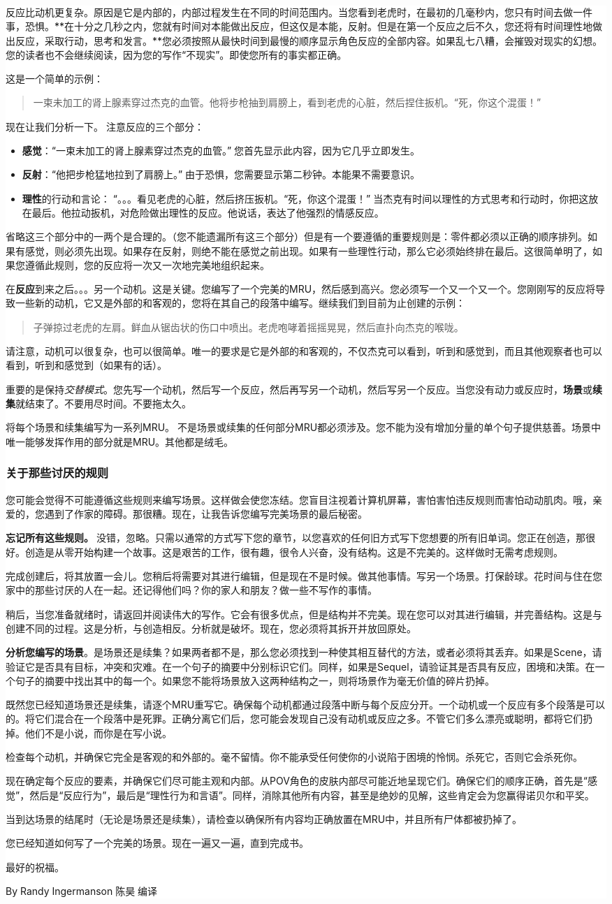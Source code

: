 反应比动机更复杂。原因是它是内部的，内部过程发生在不同的时间范围内。当您看到老虎时，在最初的几毫秒内，您只有时间去做一件事，恐惧。**在十分之几秒之内，您就有时间对本能做出反应，但这仅是本能，反射。但是在第一个反应之后不久，您还将有时间理性地做出反应，采取行动，思考和发言。**您必须按照从最快时间到最慢的顺序显示角色反应的全部内容。如果乱七八糟，会摧毁对现实的幻想。您的读者也不会继续阅读，因为您的写作“不现实”。即使您所有的事实都正确。

这是一个简单的示例：

>一束未加工的肾上腺素穿过杰克的血管。他将步枪抽到肩膀上，看到老虎的心脏，然后捏住扳机。“死，你这个混蛋！”

现在让我们分析一下。 注意反应的三个部分：

- **感觉**：“一束未加工的肾上腺素穿过杰克的血管。” 您首先显示此内容，因为它几乎立即发生。

- **反射**：“他把步枪猛地拉到了肩膀上。” 由于恐惧，您需要显示第二秒钟。本能果不需要意识。

- **理性**的行动和言论： “。。。看见老虎的心脏，然后挤压扳机。“死，你这个混蛋！” 当杰克有时间以理性的方式思考和行动时，你把这放在最后。他拉动扳机，对危险做出理性的反应。他说话，表达了他强烈的情感反应。

省略这三个部分中的一两个是合理的。（您不能遗漏所有这三个部分）但是有一个要遵循的重要规则是：零件都必须以正确的顺序排列。如果有感觉，则必须先出现。如果存在反射，则绝不能在感觉之前出现。如果有一些理性行动，那么它必须始终排在最后。这很简单明了，如果您遵循此规则，您的反应将一次又一次地完美地组织起来。

在**反应**到来之后。。。另一个动机。这是关键。您编写了一个完美的MRU，然后感到高兴。您必须写一个又一个又一个。您刚刚写的反应将导致一些新的动机，它又是外部的和客观的，您将在其自己的段落中编写。继续我们到目前为止创建的示例：

>子弹掠过老虎的左肩。鲜血从锯齿状的伤口中喷出。老虎咆哮着摇摇晃晃，然后直扑向杰克的喉咙。

请注意，动机可以很复杂，也可以很简单。唯一的要求是它是外部的和客观的，不仅杰克可以看到，听到和感觉到，而且其他观察者也可以看到，听到和感觉到（如果有的话）。

重要的是保持*交替模式*。您先写一个动机，然后写一个反应，然后再写另一个动机，然后写另一个反应。当您没有动力或反应时，**场景**或**续集**就结束了。不要用尽时间。不要拖太久。

将每个场景和续集编写为一系列MRU。 不是场景或续集的任何部分MRU都必须涉及。您不能为没有增加分量的单个句子提供慈善。场景中唯一能够发挥作用的部分就是MRU。其他都是绒毛。

### 关于那些讨厌的规则

您可能会觉得不可能遵循这些规则来编写场景。这样做会使您冻结。您盲目注视着计算机屏幕，害怕害怕违反规则而害怕动动肌肉。哦，亲爱的，您遇到了作家的障碍。那很糟。现在，让我告诉您编写完美场景的最后秘密。

**忘记所有这些规则。** 没错，忽略。只需以通常的方式写下您的章节，以您喜欢的任何旧方式写下您想要的所有旧单词。您正在创造，那很好。创造是从零开始构建一个故事。这是艰苦的工作，很有趣，很令人兴奋，没有结构。这是不完美的。这样做时无需考虑规则。

完成创建后，将其放置一会儿。您稍后将需要对其进行编辑，但是现在不是时候。做其他事情。写另一个场景。打保龄球。花时间与住在您家中的那些讨厌的人在一起。还记得他们吗？你的家人和朋友？做一些不写作的事情。

稍后，当您准备就绪时，请返回并阅读伟大的写作。它会有很多优点，但是结构并不完美。现在您可以对其进行编辑，并完善结构。这是与创建不同的过程。这是分析，与创造相反。分析就是破坏。现在，您必须将其拆开并放回原处。

**分析您编写的场景**。是场景还是续集？如果两者都不是，那么您必须找到一种使其相互替代的方法，或者必须将其丢弃。如果是Scene，请验证它是否具有目标，冲突和灾难。在一个句子的摘要中分别标识它们。同样，如果是Sequel，请验证其是否具有反应，困境和决策。在一个句子的摘要中找出其中的每一个。如果您不能将场景放入这两种结构之一，则将场景作为毫无价值的碎片扔掉。

既然您已经知道场景还是续集，请逐个MRU重写它。确保每个动机都通过段落中断与每个反应分开。一个动机或一个反应有多个段落是可以的。将它们混合在一个段落中是死罪。正确分离它们后，您可能会发现自己没有动机或反应之多。不管它们多么漂亮或聪明，都将它们扔掉。他们不是小说，而你是在写小说。

检查每个动机，并确保它完全是客观的和外部的。毫不留情。你不能承受任何使你的小说陷于困境的怜悯。杀死它，否则它会杀死你。

现在确定每个反应的要素，并确保它们尽可能主观和内部。从POV角色的皮肤内部尽可能近地呈现它们。确保它们的顺序正确，首先是“感觉”，然后是“反应行为”，最后是“理性行为和言语”。同样，消除其他所有内容，甚至是绝妙的见解，这些肯定会为您赢得诺贝尔和平奖。

当到达场景的结尾时（无论是场景还是续集），请检查以确保所有内容均正确放置在MRU中，并且所有尸体都被扔掉了。

您已经知道如何写了一个完美的场景。现在一遍又一遍，直到完成书。

最好的祝福。

By Randy Ingermanson 陈昊 编译
